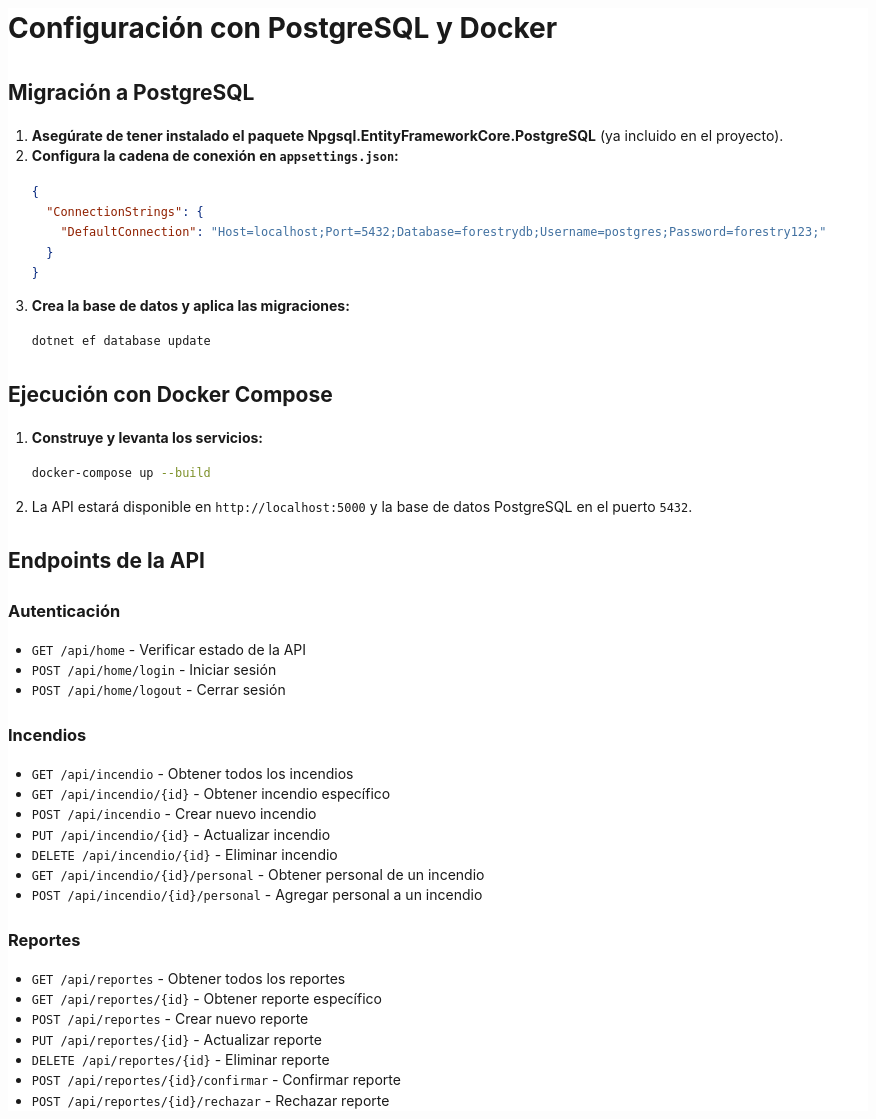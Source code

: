 # Configuración con PostgreSQL y Docker

## Migración a PostgreSQL

1. **Asegúrate de tener instalado el paquete Npgsql.EntityFrameworkCore.PostgreSQL** (ya incluido en el proyecto).
2. **Configura la cadena de conexión en `appsettings.json`:**
   ```json
   {
     "ConnectionStrings": {
       "DefaultConnection": "Host=localhost;Port=5432;Database=forestrydb;Username=postgres;Password=forestry123;"
     }
   }
   ```
3. **Crea la base de datos y aplica las migraciones:**
   ```bash
   dotnet ef database update
   ```

## Ejecución con Docker Compose

1. **Construye y levanta los servicios:**
   ```bash
   docker-compose up --build
   ```
2. La API estará disponible en `http://localhost:5000` y la base de datos PostgreSQL en el puerto `5432`.

## Endpoints de la API

### Autenticación
- `GET /api/home` - Verificar estado de la API
- `POST /api/home/login` - Iniciar sesión
- `POST /api/home/logout` - Cerrar sesión

### Incendios
- `GET /api/incendio` - Obtener todos los incendios
- `GET /api/incendio/{id}` - Obtener incendio específico
- `POST /api/incendio` - Crear nuevo incendio
- `PUT /api/incendio/{id}` - Actualizar incendio
- `DELETE /api/incendio/{id}` - Eliminar incendio
- `GET /api/incendio/{id}/personal` - Obtener personal de un incendio
- `POST /api/incendio/{id}/personal` - Agregar personal a un incendio

### Reportes
- `GET /api/reportes` - Obtener todos los reportes
- `GET /api/reportes/{id}` - Obtener reporte específico
- `POST /api/reportes` - Crear nuevo reporte
- `PUT /api/reportes/{id}` - Actualizar reporte
- `DELETE /api/reportes/{id}` - Eliminar reporte
- `POST /api/reportes/{id}/confirmar` - Confirmar reporte
- `POST /api/reportes/{id}/rechazar` - Rechazar reporte
